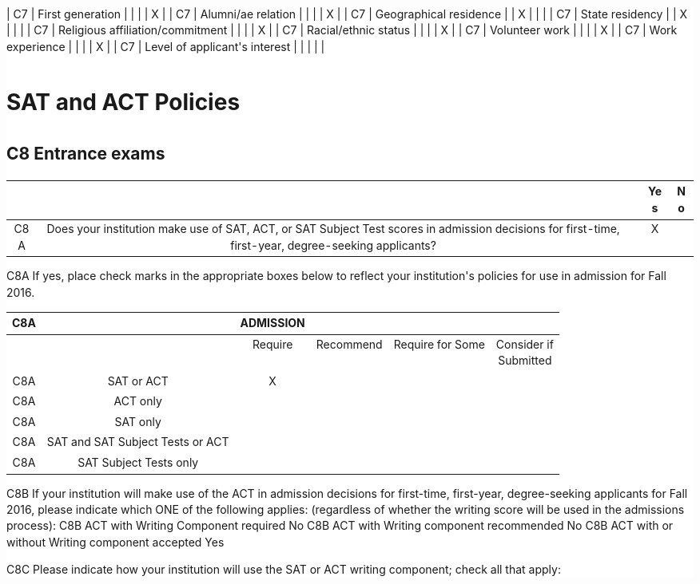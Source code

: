 | C7 | First generation |  |  |  | X |
| C7 | Alumni/ae relation |  |  |  | X |
| C7 | Geographical residence |  | X |  |  |
| C7 | State residency |  | X |  |  |
| C7 | Religious affiliation/commitment |  |  |  | X |
| C7 | Racial/ethnic status |  |  |  | X |
| C7 | Volunteer work |  |  |  | X |
| C7 | Work experience |  |  |  | X |
| C7 | Level of applicant's interest |  |  |  |  |
# SAT and ACT Policies 

## C8 Entrance exams

|  |  |  | Yes | No |
| :--: | :--: | :--: | :--: | :--: |
| C8A | Does your institution make use of SAT, ACT, or SAT Subject Test scores in admission decisions for first-time, first-year, degree-seeking applicants? |  | X |  |

C8A If yes, place check marks in the appropriate boxes below to reflect your institution's policies for use in admission for Fall 2016.

| C8A |  | ADMISSION |  |  |  |
| :--: | :--: | :--: | :--: | :--: | :--: |
|  |  | Require | Recommend | Require for Some | Consider if <br> Submitted | Not Used |
| C8A | SAT or ACT | X |  |  |  |  |
| C8A | ACT only |  |  |  |  | X |
| C8A | SAT only |  |  |  |  | X |
| C8A | SAT and SAT Subject Tests or ACT |  |  |  |  | X |
| C8A | SAT Subject Tests only |  |  |  |  | X |

C8B If your institution will make use of the ACT in admission decisions for first-time, first-year, degree-seeking applicants for Fall 2016, please indicate which ONE of the following applies: (regardless of whether the writing score will be used in the admissions process):
C8B ACT with Writing Component required
No
C8B ACT with Writing component recommended
No
C8B ACT with or without Writing component accepted
Yes

C8C Please indicate how your institution will use the SAT or ACT writing component; check all that apply:
